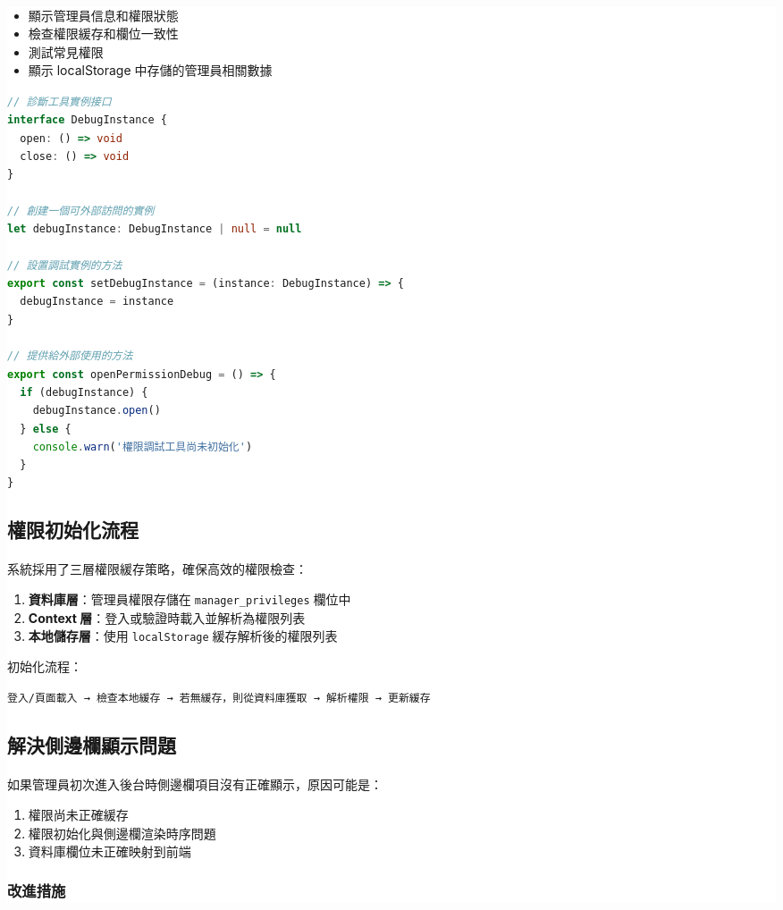 - 顯示管理員信息和權限狀態
- 檢查權限緩存和欄位一致性
- 測試常見權限
- 顯示 localStorage 中存儲的管理員相關數據

```typescript
// 診斷工具實例接口
interface DebugInstance {
  open: () => void
  close: () => void
}

// 創建一個可外部訪問的實例
let debugInstance: DebugInstance | null = null

// 設置調試實例的方法
export const setDebugInstance = (instance: DebugInstance) => {
  debugInstance = instance
}

// 提供給外部使用的方法
export const openPermissionDebug = () => {
  if (debugInstance) {
    debugInstance.open()
  } else {
    console.warn('權限調試工具尚未初始化')
  }
}
```

## 權限初始化流程

系統採用了三層權限緩存策略，確保高效的權限檢查：

1. **資料庫層**：管理員權限存儲在 `manager_privileges` 欄位中
2. **Context 層**：登入或驗證時載入並解析為權限列表
3. **本地儲存層**：使用 `localStorage` 緩存解析後的權限列表

初始化流程：

```
登入/頁面載入 → 檢查本地緩存 → 若無緩存，則從資料庫獲取 → 解析權限 → 更新緩存
```

## 解決側邊欄顯示問題

如果管理員初次進入後台時側邊欄項目沒有正確顯示，原因可能是：

1. 權限尚未正確緩存
2. 權限初始化與側邊欄渲染時序問題
3. 資料庫欄位未正確映射到前端

### 改進措施
